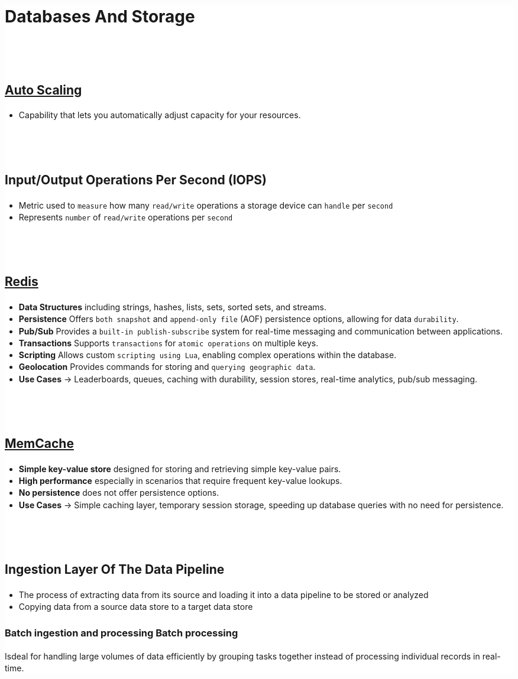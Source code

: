 # Databases And Storage

<br><br>

## [Auto Scaling](#auto-scaling)
* Capability that lets you automatically adjust capacity for your resources.

<br><br>

## Input/Output Operations Per Second (IOPS)
* Metric used to `measure` how many `read/write` operations a storage device can `handle` per `second`
* Represents `number` of `read/write` operations per `second`

<br><br>

## [Redis](#redis)
* **Data Structures** including strings, hashes, lists, sets, sorted sets, and streams.
* **Persistence** Offers `both snapshot` and `append-only file` (AOF) persistence options, allowing for data `durability`.
* **Pub/Sub** Provides a `built-in publish-subscribe` system for real-time messaging and communication between applications.
* **Transactions** Supports `transactions` for `atomic operations` on multiple keys.
* **Scripting** Allows custom `scripting using Lua`, enabling complex operations within the database.
* **Geolocation** Provides commands for storing and `querying geographic data`.
* **Use Cases** → Leaderboards, queues, caching with durability, session stores, real-time analytics, pub/sub messaging.

<br><br>

## [MemCache](#memcache)
* **Simple key-value store** designed for storing and retrieving simple key-value pairs.
* **High performance** especially in scenarios that require frequent key-value lookups.
* **No persistence** does not offer persistence options.
* **Use Cases** → Simple caching layer, temporary session storage, speeding up database queries with no need for persistence.

<br><br>

## Ingestion Layer Of The Data Pipeline
* The process of extracting data from its source and loading it into a data pipeline to be stored or analyzed
* Copying data from a source data store to a target data store

### Batch ingestion and processing Batch processing 
Isdeal for handling large volumes of data efficiently by grouping tasks together instead of processing individual records in real-time.
